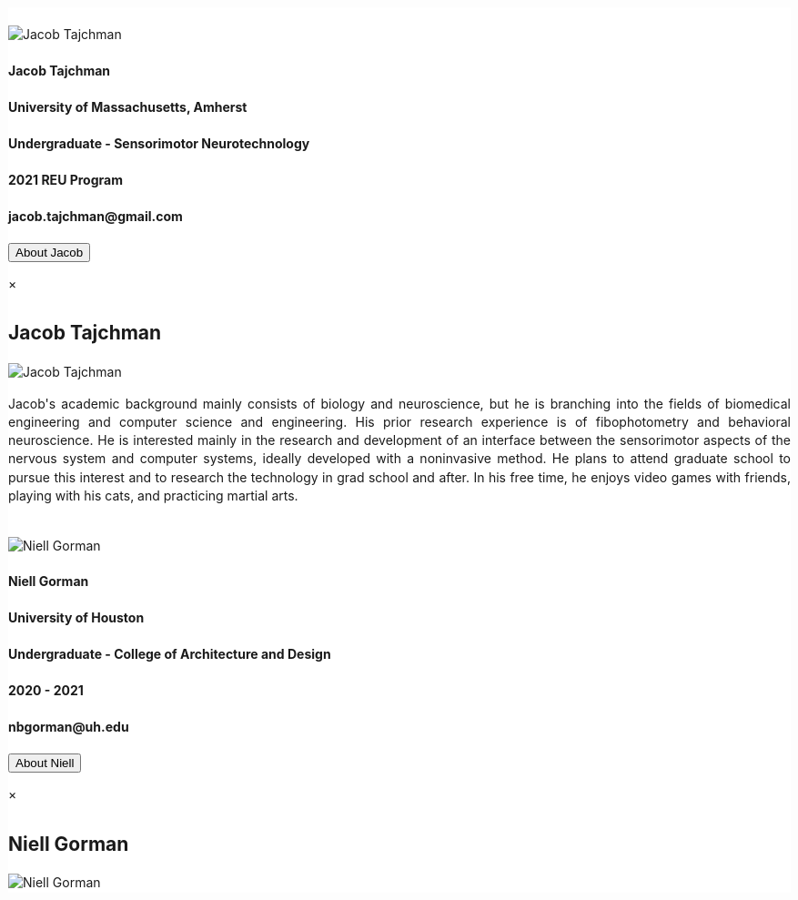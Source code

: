  </div>
</div>
<br>





<div>
<img class="peoplepic" src="/photos/jacob.JPG" alt="Jacob Tajchman" width="200"/>
<h4>Jacob Tajchman</h4>
<h4>University of Massachusetts, Amherst</h4>
<h4>Undergraduate - Sensorimotor Neurotechnology</h4>
<h4>2021 REU Program</h4>
<h4>jacob.tajchman@gmail.com</h4>

<button class="modal-button" href="#jacob">About Jacob</button>
<div id="jacob" class="modal">
<div class="modal-content">
   <div class="modal-header">
     <span class="close">×</span>
     <h2>Jacob Tajchman</h2>
   </div>
   <div class="modal-body">
       <img class="content peoplepic" src="/photos/jacob.JPG" alt="Jacob Tajchman" width="200"/>
     <div><p class="content" align = "justify">Jacob's academic background mainly consists of biology and neuroscience, but he is branching into the fields of biomedical engineering and computer science and engineering. His prior research experience is of fibophotometry and behavioral neuroscience. He is interested mainly in the research and development of an interface between the sensorimotor aspects of the nervous system and computer systems, ideally developed with a noninvasive method. He plans to attend graduate school to pursue this interest and to research the technology in grad school and after. In his free time, he enjoys video games with friends, playing with his cats, and practicing martial arts.</p></div>
    </div>
 </div>
 </div>
</div>
<br>








<div>
<img class="peoplepic" src="/photos/Gorman.jpg" alt="Niell Gorman" width="200"/>
<h4>Niell Gorman</h4>
<h4>University of Houston</h4>
<h4>Undergraduate - College of Architecture and Design</h4>
<h4>2020 - 2021</h4>
<h4>nbgorman@uh.edu</h4>

<button class="modal-button" href="#ngorman">About Niell</button>
<div id="ngorman" class="modal">
<div class="modal-content">
   <div class="modal-header">
     <span class="close">×</span>
     <h2>Niell Gorman</h2>
   </div>
   <div class="modal-body">
       <img class="content peoplepic" src="/photos/Gorman.jpg" alt="Niell Gorman" width="200"/>